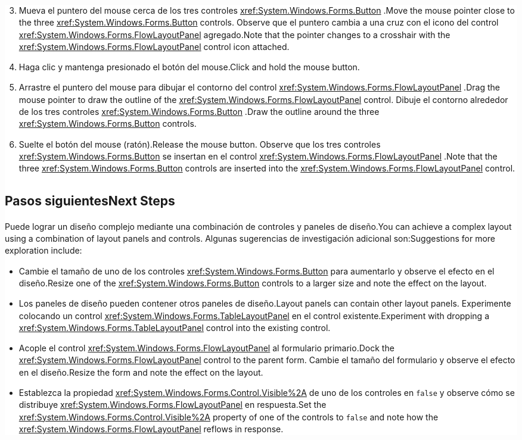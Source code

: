 3. <span data-ttu-id="c5e4a-233">Mueva el puntero del mouse cerca de los tres controles <xref:System.Windows.Forms.Button> .</span><span class="sxs-lookup"><span data-stu-id="c5e4a-233">Move the mouse pointer close to the three <xref:System.Windows.Forms.Button> controls.</span></span> <span data-ttu-id="c5e4a-234">Observe que el puntero cambia a una cruz con el icono del control <xref:System.Windows.Forms.FlowLayoutPanel> agregado.</span><span class="sxs-lookup"><span data-stu-id="c5e4a-234">Note that the pointer changes to a crosshair with the <xref:System.Windows.Forms.FlowLayoutPanel> control icon attached.</span></span>

4. <span data-ttu-id="c5e4a-235">Haga clic y mantenga presionado el botón del mouse.</span><span class="sxs-lookup"><span data-stu-id="c5e4a-235">Click and hold the mouse button.</span></span>

5. <span data-ttu-id="c5e4a-236">Arrastre el puntero del mouse para dibujar el contorno del control <xref:System.Windows.Forms.FlowLayoutPanel> .</span><span class="sxs-lookup"><span data-stu-id="c5e4a-236">Drag the mouse pointer to draw the outline of the <xref:System.Windows.Forms.FlowLayoutPanel> control.</span></span> <span data-ttu-id="c5e4a-237">Dibuje el contorno alrededor de los tres controles <xref:System.Windows.Forms.Button> .</span><span class="sxs-lookup"><span data-stu-id="c5e4a-237">Draw the outline around the three <xref:System.Windows.Forms.Button> controls.</span></span>

6. <span data-ttu-id="c5e4a-238">Suelte el botón del mouse (ratón).</span><span class="sxs-lookup"><span data-stu-id="c5e4a-238">Release the mouse button.</span></span> <span data-ttu-id="c5e4a-239">Observe que los tres controles <xref:System.Windows.Forms.Button> se insertan en el control <xref:System.Windows.Forms.FlowLayoutPanel> .</span><span class="sxs-lookup"><span data-stu-id="c5e4a-239">Note that the three <xref:System.Windows.Forms.Button> controls are inserted into the <xref:System.Windows.Forms.FlowLayoutPanel> control.</span></span>

## <a name="next-steps"></a><span data-ttu-id="c5e4a-240">Pasos siguientes</span><span class="sxs-lookup"><span data-stu-id="c5e4a-240">Next Steps</span></span>
 <span data-ttu-id="c5e4a-241">Puede lograr un diseño complejo mediante una combinación de controles y paneles de diseño.</span><span class="sxs-lookup"><span data-stu-id="c5e4a-241">You can achieve a complex layout using a combination of layout panels and controls.</span></span> <span data-ttu-id="c5e4a-242">Algunas sugerencias de investigación adicional son:</span><span class="sxs-lookup"><span data-stu-id="c5e4a-242">Suggestions for more exploration include:</span></span>

- <span data-ttu-id="c5e4a-243">Cambie el tamaño de uno de los controles <xref:System.Windows.Forms.Button> para aumentarlo y observe el efecto en el diseño.</span><span class="sxs-lookup"><span data-stu-id="c5e4a-243">Resize one of the <xref:System.Windows.Forms.Button> controls to a larger size and note the effect on the layout.</span></span>

- <span data-ttu-id="c5e4a-244">Los paneles de diseño pueden contener otros paneles de diseño.</span><span class="sxs-lookup"><span data-stu-id="c5e4a-244">Layout panels can contain other layout panels.</span></span> <span data-ttu-id="c5e4a-245">Experimente colocando un control <xref:System.Windows.Forms.TableLayoutPanel> en el control existente.</span><span class="sxs-lookup"><span data-stu-id="c5e4a-245">Experiment with dropping a <xref:System.Windows.Forms.TableLayoutPanel> control into the existing control.</span></span>

- <span data-ttu-id="c5e4a-246">Acople el control <xref:System.Windows.Forms.FlowLayoutPanel> al formulario primario.</span><span class="sxs-lookup"><span data-stu-id="c5e4a-246">Dock the <xref:System.Windows.Forms.FlowLayoutPanel> control to the parent form.</span></span> <span data-ttu-id="c5e4a-247">Cambie el tamaño del formulario y observe el efecto en el diseño.</span><span class="sxs-lookup"><span data-stu-id="c5e4a-247">Resize the form and note the effect on the layout.</span></span>

- <span data-ttu-id="c5e4a-248">Establezca la propiedad <xref:System.Windows.Forms.Control.Visible%2A> de uno de los controles en `false` y observe cómo se distribuye <xref:System.Windows.Forms.FlowLayoutPanel> en respuesta.</span><span class="sxs-lookup"><span data-stu-id="c5e4a-248">Set the <xref:System.Windows.Forms.Control.Visible%2A> property of one of the controls to `false` and note how the <xref:System.Windows.Forms.FlowLayoutPanel> reflows in response.</span></span>
